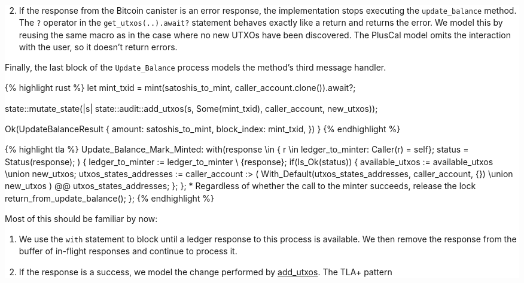 2.  If the response from the Bitcoin canister is an error response, the
    implementation stops executing the `update_balance` method. The `?`
    operator in the `get_utxos(..).await?` statement behaves exactly
    like a return and returns the error. We model this by reusing the
    same macro as in the case where no new UTXOs have been discovered.
    The PlusCal model omits the interaction with the user, so it
    doesn’t return errors.

Finally, the last block of the `Update_Balance` process models the
method’s third message handler.

{% highlight rust %}
  let mint_txid = mint(satoshis_to_mint, caller_account.clone()).await?;


   state::mutate_state(|s| state::audit::add_utxos(s, Some(mint_txid), 
      caller_account, new_utxos));


   Ok(UpdateBalanceResult {
       amount: satoshis_to_mint,
       block_index: mint_txid,
   })
}
{% endhighlight %}

{% highlight tla %}
Update_Balance_Mark_Minted:
   with(response \in { r \in ledger_to_minter: Caller(r) = self};
           status = Status(response);
       ) {
       ledger_to_minter := ledger_to_minter \ {response};
       if(Is_Ok(status)) {
           available_utxos := available_utxos \union new_utxos;
           utxos_states_addresses :=
               caller_account :> (
                   With_Default(utxos_states_addresses, caller_account, {})
                   \union new_utxos
               ) @@ utxos_states_addresses;
       };
   };
   \* Regardless of whether the call to the minter succeeds, release the lock
   return_from_update_balance();
};
{% endhighlight %}

Most of this should be familiar by now:

1.  We use the `with` statement to block until a ledger response to this
    process is available. We then remove the response from the buffer
    of in-flight responses and continue to process it.

2.  If the response is a success, we model the change performed by
    [add_utxos](https://github.com/dfinity/ic/blob/24147debbe62230993ca74d171337c4c4430ad1c/rs/bitcoin/ckbtc/minter/src/state/audit.rs#L16).
    The TLA+ pattern
